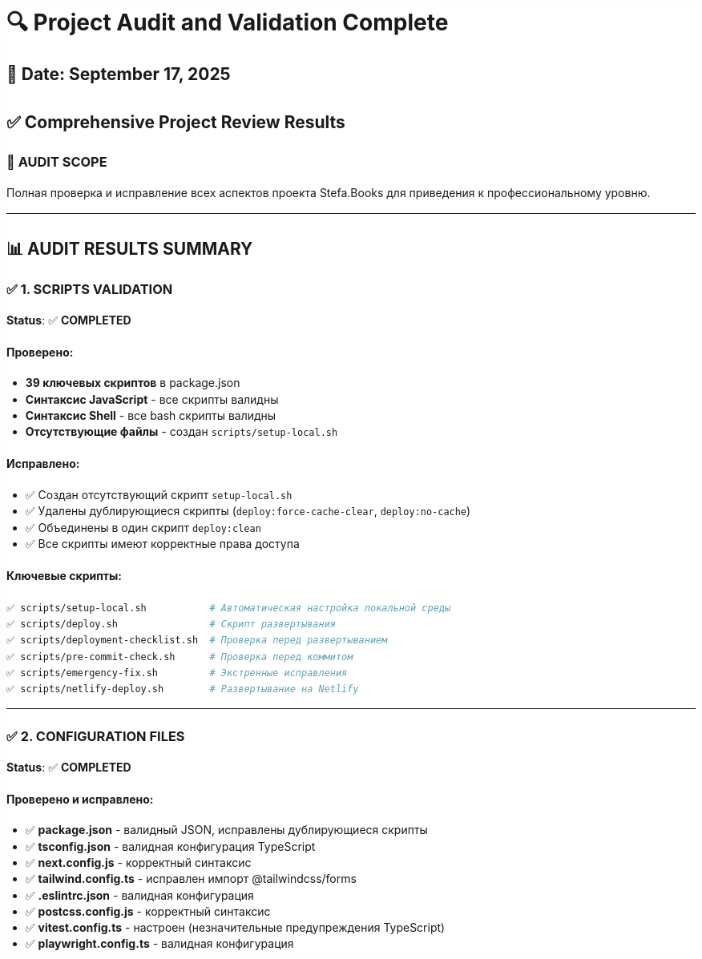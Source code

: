 # 🔍 Project Audit and Validation Complete

## 📅 Date: September 17, 2025

## ✅ Comprehensive Project Review Results

### 🎯 **AUDIT SCOPE**
Полная проверка и исправление всех аспектов проекта Stefa.Books для приведения к профессиональному уровню.

---

## 📊 **AUDIT RESULTS SUMMARY**

### ✅ **1. SCRIPTS VALIDATION**
**Status**: ✅ **COMPLETED**

#### **Проверено:**
- **39 ключевых скриптов** в package.json
- **Синтаксис JavaScript** - все скрипты валидны
- **Синтаксис Shell** - все bash скрипты валидны
- **Отсутствующие файлы** - создан `scripts/setup-local.sh`

#### **Исправлено:**
- ✅ Создан отсутствующий скрипт `setup-local.sh`
- ✅ Удалены дублирующиеся скрипты (`deploy:force-cache-clear`, `deploy:no-cache`)
- ✅ Объединены в один скрипт `deploy:clean`
- ✅ Все скрипты имеют корректные права доступа

#### **Ключевые скрипты:**
```bash
✅ scripts/setup-local.sh           # Автоматическая настройка локальной среды
✅ scripts/deploy.sh                # Скрипт развертывания
✅ scripts/deployment-checklist.sh  # Проверка перед развертыванием
✅ scripts/pre-commit-check.sh      # Проверка перед коммитом
✅ scripts/emergency-fix.sh         # Экстренные исправления
✅ scripts/netlify-deploy.sh        # Развертывание на Netlify
```

---

### ✅ **2. CONFIGURATION FILES**
**Status**: ✅ **COMPLETED**

#### **Проверено и исправлено:**
- ✅ **package.json** - валидный JSON, исправлены дублирующиеся скрипты
- ✅ **tsconfig.json** - валидная конфигурация TypeScript
- ✅ **next.config.js** - корректный синтаксис
- ✅ **tailwind.config.ts** - исправлен импорт @tailwindcss/forms
- ✅ **.eslintrc.json** - валидная конфигурация
- ✅ **postcss.config.js** - корректный синтаксис
- ✅ **vitest.config.ts** - настроен (незначительные предупреждения TypeScript)
- ✅ **playwright.config.ts** - валидная конфигурация
